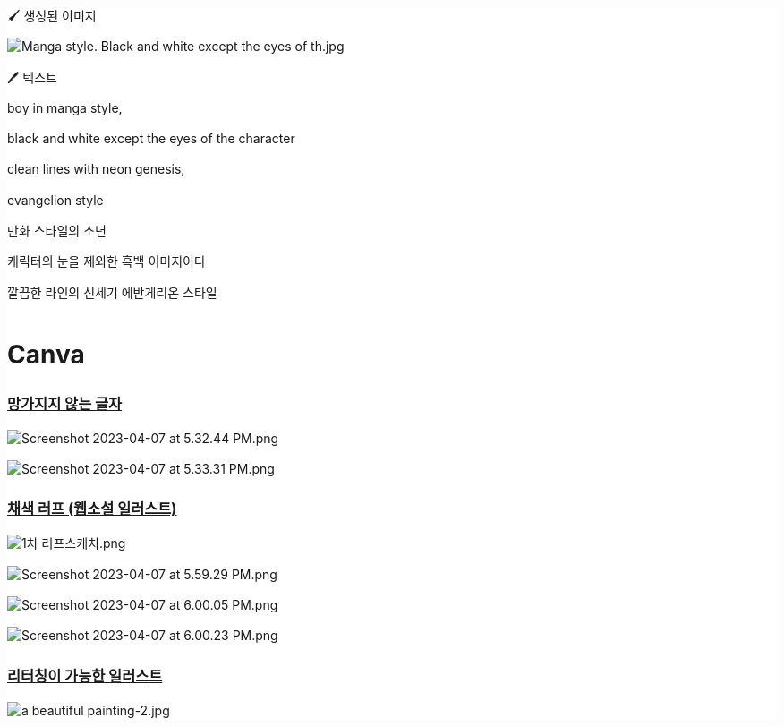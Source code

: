 <aside>
🖌️ 생성된 이미지

</aside>

![Manga style. Black and white except the eyes of th.jpg](%5Bimages%5D%E1%84%89%E1%85%B5%E1%84%8B%E1%85%A7%E1%86%AB%E1%84%89%E1%85%A1%E1%84%8C%E1%85%B5%E1%86%AB%E1%84%83%E1%85%B3%E1%86%AF%206df0007d14a94752adf9e5c5e0328968/Manga_style._Black_and_white_except_the_eyes_of_th.jpg)

<aside>
🖊️ 텍스트

</aside>

boy in manga style, 

black and white except the eyes of the character 

clean lines with neon genesis, 

evangelion style

만화 스타일의 소년

캐릭터의 눈을 제외한 흑백 이미지이다

깔끔한 라인의 신세기 에반게리온 스타일

# Canva

### [망가지지 않는 글자](https://www.canva.com/design/DAFeeJijhkU/fkgG5Kp6RCvaP11OLEz-qg/edit?analyticsCorrelationId=eebd9dca-b9bf-4b76-998a-148556287368)

![Screenshot 2023-04-07 at 5.32.44 PM.png](%5Bimages%5D%E1%84%89%E1%85%B5%E1%84%8B%E1%85%A7%E1%86%AB%E1%84%89%E1%85%A1%E1%84%8C%E1%85%B5%E1%86%AB%E1%84%83%E1%85%B3%E1%86%AF%206df0007d14a94752adf9e5c5e0328968/Screenshot_2023-04-07_at_5.32.44_PM.png)

![Screenshot 2023-04-07 at 5.33.31 PM.png](%5Bimages%5D%E1%84%89%E1%85%B5%E1%84%8B%E1%85%A7%E1%86%AB%E1%84%89%E1%85%A1%E1%84%8C%E1%85%B5%E1%86%AB%E1%84%83%E1%85%B3%E1%86%AF%206df0007d14a94752adf9e5c5e0328968/Screenshot_2023-04-07_at_5.33.31_PM.png)

### [채색 러프 (웹소설 일러스트)](https://www.canva.com/design/DAFeeJijhkU/fkgG5Kp6RCvaP11OLEz-qg/edit?analyticsCorrelationId=eebd9dca-b9bf-4b76-998a-148556287368)

![1차 러프스케치.png](%5Bimages%5D%E1%84%89%E1%85%B5%E1%84%8B%E1%85%A7%E1%86%AB%E1%84%89%E1%85%A1%E1%84%8C%E1%85%B5%E1%86%AB%E1%84%83%E1%85%B3%E1%86%AF%206df0007d14a94752adf9e5c5e0328968/1%25E1%2584%258E%25E1%2585%25A1_%25E1%2584%2585%25E1%2585%25A5%25E1%2584%2591%25E1%2585%25B3%25E1%2584%2589%25E1%2585%25B3%25E1%2584%258F%25E1%2585%25A6%25E1%2584%258E%25E1%2585%25B5.png)

![Screenshot 2023-04-07 at 5.59.29 PM.png](%5Bimages%5D%E1%84%89%E1%85%B5%E1%84%8B%E1%85%A7%E1%86%AB%E1%84%89%E1%85%A1%E1%84%8C%E1%85%B5%E1%86%AB%E1%84%83%E1%85%B3%E1%86%AF%206df0007d14a94752adf9e5c5e0328968/Screenshot_2023-04-07_at_5.59.29_PM.png)

![Screenshot 2023-04-07 at 6.00.05 PM.png](%5Bimages%5D%E1%84%89%E1%85%B5%E1%84%8B%E1%85%A7%E1%86%AB%E1%84%89%E1%85%A1%E1%84%8C%E1%85%B5%E1%86%AB%E1%84%83%E1%85%B3%E1%86%AF%206df0007d14a94752adf9e5c5e0328968/Screenshot_2023-04-07_at_6.00.05_PM.png)

![Screenshot 2023-04-07 at 6.00.23 PM.png](%5Bimages%5D%E1%84%89%E1%85%B5%E1%84%8B%E1%85%A7%E1%86%AB%E1%84%89%E1%85%A1%E1%84%8C%E1%85%B5%E1%86%AB%E1%84%83%E1%85%B3%E1%86%AF%206df0007d14a94752adf9e5c5e0328968/Screenshot_2023-04-07_at_6.00.23_PM.png)

### [리터칭이 가능한 일러스트](https://www.canva.com/design/DAFeeJijhkU/fkgG5Kp6RCvaP11OLEz-qg/edit?analyticsCorrelationId=eebd9dca-b9bf-4b76-998a-148556287368)

![a beautiful painting-2.jpg](%5Bimages%5D%E1%84%89%E1%85%B5%E1%84%8B%E1%85%A7%E1%86%AB%E1%84%89%E1%85%A1%E1%84%8C%E1%85%B5%E1%86%AB%E1%84%83%E1%85%B3%E1%86%AF%206df0007d14a94752adf9e5c5e0328968/a_beautiful_painting-2.jpg)
